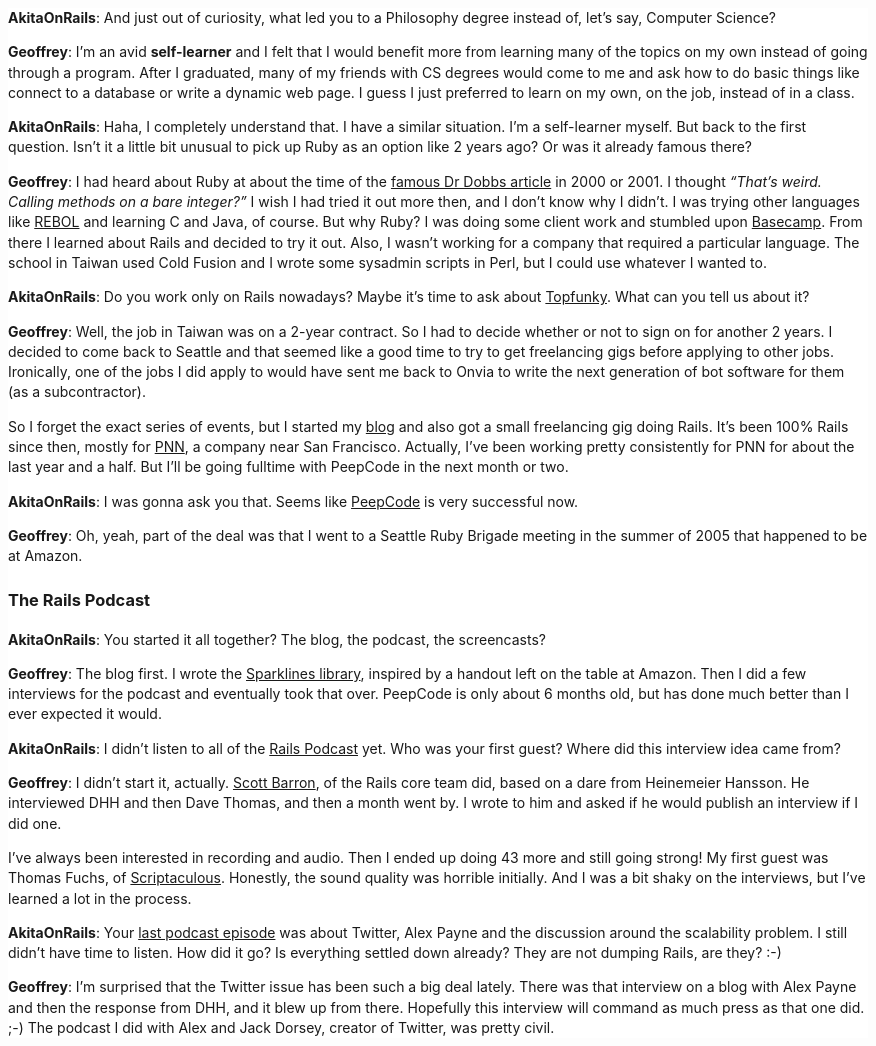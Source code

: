 <p><strong>AkitaOnRails</strong>: And just out of curiosity, what led you to a Philosophy degree instead of, let’s say, Computer Science?</p>
<p><strong>Geoffrey</strong>: I’m an avid <strong>self-learner</strong> and I felt that I would benefit more from learning many of the topics on my own instead of going through a program. After I graduated, many of my friends with CS degrees would come to me and ask how to do basic things like connect to a database or write a dynamic web page. I guess I just preferred to learn on my own, on the job, instead of in a class.</p>
<p><strong>AkitaOnRails</strong>: Haha, I completely understand that. I have a similar situation. I’m a self-learner myself. But back to the first question. Isn’t it a little bit unusual to pick up Ruby as an option like 2 years ago? Or was it already famous there?</p>
<p><strong>Geoffrey</strong>: I had heard about Ruby at about the time of the <a href="https://www.ddj.com/dept/webservices/184404436">famous Dr Dobbs article</a> in 2000 or 2001. I thought <em>“That’s weird. Calling methods on a bare integer?”</em> I wish I had tried it out more then, and I don’t know why I didn’t. I was trying other languages like <a href="https://en.wikipedia.org/wiki/REBOL"><span class="caps">REBOL</span></a> and learning C and Java, of course. But why Ruby? I was doing some client work and stumbled upon <a href="https://www.basecamphq.com/">Basecamp</a>. From there I learned about Rails and decided to try it out. Also, I wasn’t working for a company that required a particular language. The school in Taiwan used Cold Fusion and I wrote some sysadmin scripts in Perl, but I could use whatever I wanted to.</p>
<p><strong>AkitaOnRails</strong>: Do you work only on Rails nowadays? Maybe it’s time to ask about <a href="https://www.topfunky.com/">Topfunky</a>. What can you tell us about it?</p>
<p><strong>Geoffrey</strong>: Well, the job in Taiwan was on a 2-year contract. So I had to decide whether or not to sign on for another 2 years. I decided to come back to Seattle and that seemed like a good time to try to get freelancing gigs before applying to other jobs. Ironically, one of the jobs I did apply to would have sent me back to Onvia to write the next generation of bot software for them (as a subcontractor).</p>
<p>So I forget the exact series of events, but I started my <a href="https://nubyonrails.com/">blog</a> and also got a small freelancing gig doing Rails. It’s been 100% Rails since then, mostly for <a href="https://pnn.com/"><span class="caps">PNN</span></a>, a company near San Francisco. Actually, I’ve been working pretty consistently for <span class="caps">PNN</span> for about the last year and a half. But I’ll be going fulltime with PeepCode in the next month or two.</p>
<p><strong>AkitaOnRails</strong>: I was gonna ask you that. Seems like <a href="https://peepcode.com/">PeepCode</a> is very successful now.</p>
<p><strong>Geoffrey</strong>: Oh, yeah, part of the deal was that I went to a Seattle Ruby Brigade meeting in the summer of 2005 that happened to be at Amazon.</p>
<h3>The Rails Podcast</h3>
<div style="float: right; margin: 3px"><a href="https://podcast.rubyonrails.org/"><img src="/files/railspodcast.png" srcset="/files/railspodcast.png 2x" alt=""></a></div>
<p><strong>AkitaOnRails</strong>: You started it all together? The blog, the podcast, the screencasts? </p>
<p><strong>Geoffrey</strong>: The blog first. I wrote the <a href="https://nubyonrails.com/pages/sparklines">Sparklines library</a>, inspired by a handout left on the table at Amazon. Then I did a few interviews for the podcast and eventually took that over. PeepCode is only about 6 months old, but has done much better than I ever expected it would.</p>
<p><strong>AkitaOnRails</strong>: I didn’t listen to all of the <a href="https://podcast.rubyonrails.org/">Rails Podcast</a> yet. Who was your first guest? Where did this interview idea came from?</p>
<p><strong>Geoffrey</strong>: I didn’t start it, actually. <a href="https://rubyi.st/">Scott Barron</a>, of the Rails core team did, based on a dare from Heinemeier Hansson. He interviewed <span class="caps">DHH</span> and then Dave Thomas, and then a month went by. I wrote to him and asked if he would publish an interview if I did one.</p>
<p>I’ve always been interested in recording and audio. Then I ended up doing 43 more and still going strong! My first guest was Thomas Fuchs, of <a href="https://script.aculo.us/">Scriptaculous</a>. Honestly, the sound quality was horrible initially. And I was a bit shaky on the interviews, but I’ve learned a lot in the process.</p>
<p><strong>AkitaOnRails</strong>: Your <a href="https://podcast.rubyonrails.org/programs/1/episodes/jack_dorsey_and_alex_payne_of_twitter">last podcast episode</a> was about Twitter, Alex Payne and the discussion around the scalability problem. I still didn’t have time to listen. How did it go? Is everything settled down already? They are not dumping Rails, are they? :-)</p>
<p><strong>Geoffrey</strong>: I’m surprised that the Twitter issue has been such a big deal lately. There was that interview on a blog with Alex Payne and then the response from <span class="caps">DHH</span>, and it blew up from there. Hopefully this interview will command as much press as that one did. ;-) The podcast I did with Alex and Jack Dorsey, creator of Twitter, was pretty civil.</p>